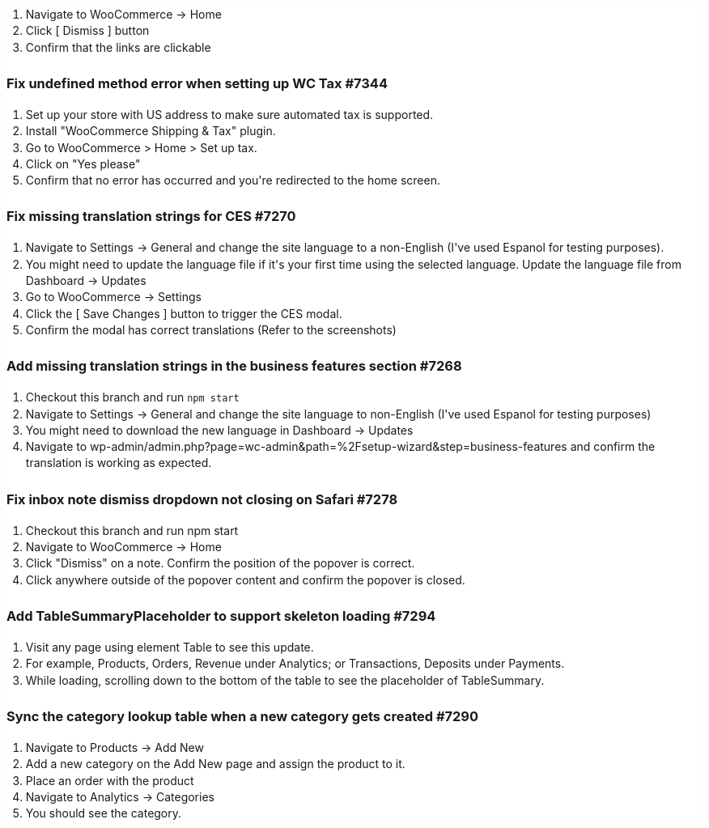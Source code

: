 1. Navigate to WooCommerce -> Home
2. Click [ Dismiss ] button
3. Confirm that the links are clickable

### Fix undefined method error when setting up WC Tax #7344

1. Set up your store with US address to make sure automated tax is supported.
2. Install "WooCommerce Shipping & Tax" plugin.
3. Go to WooCommerce > Home > Set up tax.
4. Click on "Yes please"
5. Confirm that no error has occurred and you're redirected to the home screen.

### Fix missing translation strings for CES #7270

1. Navigate to Settings -> General and change the site language to a non-English (I've used Espanol for testing purposes).
2. You might need to update the language file if it's your first time using the selected language. Update the language file from Dashboard -> Updates
3. Go to WooCommerce -> Settings
4. Click the [ Save Changes ] button to trigger the CES modal.
5. Confirm the modal has correct translations (Refer to the screenshots)

### Add missing translation strings in the business features section #7268

1. Checkout this branch and run `npm start`
2. Navigate to Settings -> General and change the site language to non-English (I've used Espanol for testing purposes)
3. You might need to download the new language in Dashboard -> Updates
4. Navigate to wp-admin/admin.php?page=wc-admin&path=%2Fsetup-wizard&step=business-features and confirm the translation is working as expected.

### Fix inbox note dismiss dropdown not closing on Safari #7278

1. Checkout this branch and run npm start
2. Navigate to WooCommerce -> Home
3. Click "Dismiss" on a note. Confirm the position of the popover is correct.
4. Click anywhere outside of the popover content and confirm the popover is closed.

### Add TableSummaryPlaceholder to support skeleton loading #7294

1. Visit any page using element Table to see this update.
2. For example, Products, Orders, Revenue under Analytics; or Transactions, Deposits under Payments.
3. While loading, scrolling down to the bottom of the table to see the placeholder of TableSummary.

### Sync the category lookup table when a new category gets created #7290

1. Navigate to Products -> Add New
2. Add a new category on the Add New page and assign the product to it.
3. Place an order with the product
4. Navigate to Analytics -> Categories
5. You should see the category.
